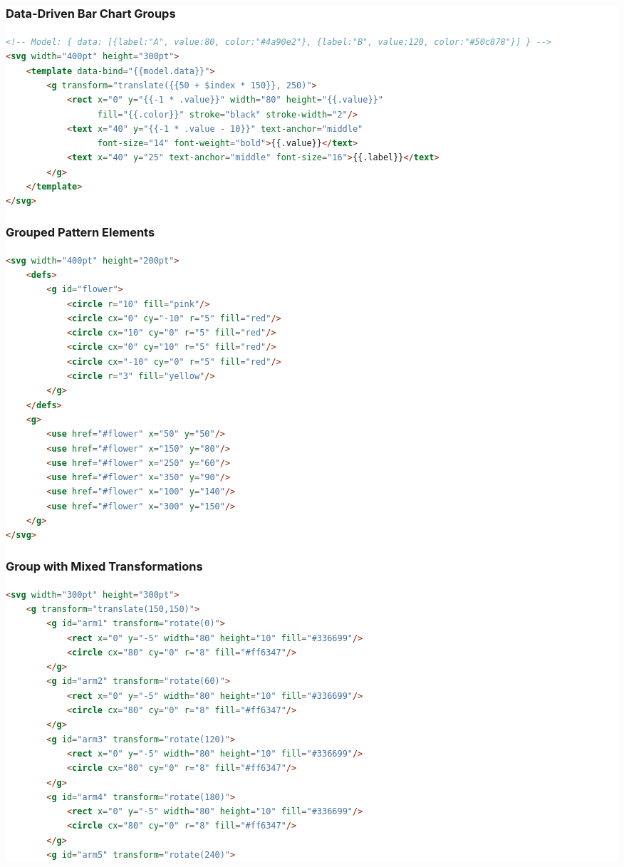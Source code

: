 ### Data-Driven Bar Chart Groups

```html
<!-- Model: { data: [{label:"A", value:80, color:"#4a90e2"}, {label:"B", value:120, color:"#50c878"}] } -->
<svg width="400pt" height="300pt">
    <template data-bind="{{model.data}}">
        <g transform="translate({{50 + $index * 150}}, 250)">
            <rect x="0" y="{{-1 * .value}}" width="80" height="{{.value}}"
                  fill="{{.color}}" stroke="black" stroke-width="2"/>
            <text x="40" y="{{-1 * .value - 10}}" text-anchor="middle"
                  font-size="14" font-weight="bold">{{.value}}</text>
            <text x="40" y="25" text-anchor="middle" font-size="16">{{.label}}</text>
        </g>
    </template>
</svg>
```

### Grouped Pattern Elements

```html
<svg width="400pt" height="200pt">
    <defs>
        <g id="flower">
            <circle r="10" fill="pink"/>
            <circle cx="0" cy="-10" r="5" fill="red"/>
            <circle cx="10" cy="0" r="5" fill="red"/>
            <circle cx="0" cy="10" r="5" fill="red"/>
            <circle cx="-10" cy="0" r="5" fill="red"/>
            <circle r="3" fill="yellow"/>
        </g>
    </defs>
    <g>
        <use href="#flower" x="50" y="50"/>
        <use href="#flower" x="150" y="80"/>
        <use href="#flower" x="250" y="60"/>
        <use href="#flower" x="350" y="90"/>
        <use href="#flower" x="100" y="140"/>
        <use href="#flower" x="300" y="150"/>
    </g>
</svg>
```

### Group with Mixed Transformations

```html
<svg width="300pt" height="300pt">
    <g transform="translate(150,150)">
        <g id="arm1" transform="rotate(0)">
            <rect x="0" y="-5" width="80" height="10" fill="#336699"/>
            <circle cx="80" cy="0" r="8" fill="#ff6347"/>
        </g>
        <g id="arm2" transform="rotate(60)">
            <rect x="0" y="-5" width="80" height="10" fill="#336699"/>
            <circle cx="80" cy="0" r="8" fill="#ff6347"/>
        </g>
        <g id="arm3" transform="rotate(120)">
            <rect x="0" y="-5" width="80" height="10" fill="#336699"/>
            <circle cx="80" cy="0" r="8" fill="#ff6347"/>
        </g>
        <g id="arm4" transform="rotate(180)">
            <rect x="0" y="-5" width="80" height="10" fill="#336699"/>
            <circle cx="80" cy="0" r="8" fill="#ff6347"/>
        </g>
        <g id="arm5" transform="rotate(240)">
```